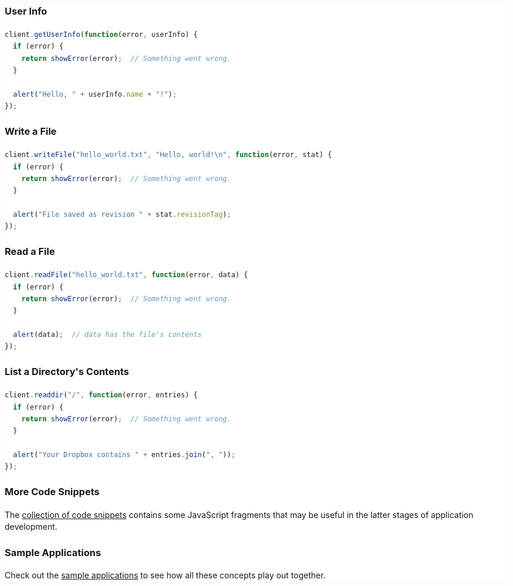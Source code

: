 ### User Info

```javascript
client.getUserInfo(function(error, userInfo) {
  if (error) {
    return showError(error);  // Something went wrong.
  }

  alert("Hello, " + userInfo.name + "!");
});
```

### Write a File

```javascript
client.writeFile("hello_world.txt", "Hello, world!\n", function(error, stat) {
  if (error) {
    return showError(error);  // Something went wrong.
  }

  alert("File saved as revision " + stat.revisionTag);
});
```

### Read a File

```javascript
client.readFile("hello_world.txt", function(error, data) {
  if (error) {
    return showError(error);  // Something went wrong.
  }

  alert(data);  // data has the file's contents
});
```

### List a Directory's Contents

```javascript
client.readdir("/", function(error, entries) {
  if (error) {
    return showError(error);  // Something went wrong.
  }

  alert("Your Dropbox contains " + entries.join(", "));
});
```

### More Code Snippets

The [collection of code snippets](./snippets.md) contains some JavaScript
fragments that may be useful in the latter stages of application development.

### Sample Applications

Check out the [sample applications](../samples/) to see how all these concepts
play out together.
